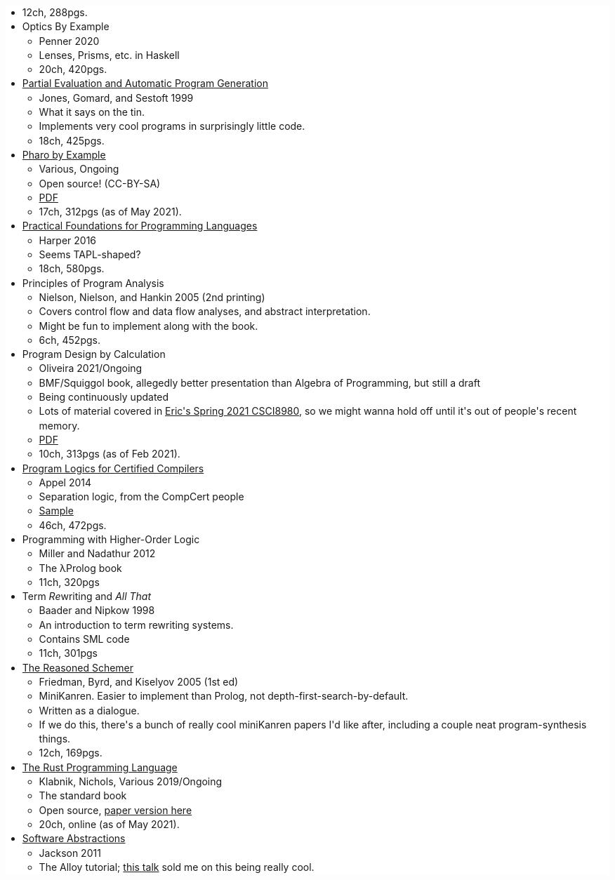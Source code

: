   - 12ch, 288pgs.
- Optics By Example
  - Penner 2020
  - Lenses, Prisms, etc. in Haskell
  - 20ch, 420pgs.
- [Partial Evaluation and Automatic Program Generation](http://www.itu.dk/people/sestoft/pebook/)
  - Jones, Gomard, and Sestoft 1999
  - What it says on the tin.
  - Implements very cool programs in surprisingly little code.
  - 18ch, 425pgs.
- [Pharo by Example](https://github.com/SquareBracketAssociates/PharoByExample80)
  - Various, Ongoing
  - Open source! (CC-BY-SA)
  - [PDF](https://github.com/SquareBracketAssociates/PharoByExample80/releases/download/continuous/PBE8-wip.pdf)
  - 17ch, 312pgs (as of May 2021).
- [Practical Foundations for Programming Languages](https://www.cs.cmu.edu/~rwh/pfpl/)
  - Harper 2016
  - Seems TAPL-shaped?
  - 18ch, 580pgs.
- Principles of Program Analysis
  - Nielson, Nielson, and Hankin 2005 (2nd printing)
  - Covers control flow and data flow analyses, and abstract interpretation.
  - Might be fun to implement along with the book.
  - 6ch, 452pgs.
- Program Design by Calculation
  - Oliveira 2021/Ongoing
  - BMF/Squiggol book, allegedly better presentation than Algebra of Programming, but still a draft
  - Being continuously updated
  - Lots of material covered in [Eric's Spring 2021 CSCI8980](https://www-users.cs.umn.edu/~evw/teaching/fadc.html), so we might wanna hold off until it's out of people's recent memory.
  - [PDF](https://www4.di.uminho.pt/~jno/ps/pdbc.pdf)
  - 10ch, 313pgs (as of Feb 2021).
- [Program Logics for Certified Compilers](https://www.cambridge.org/us/academic/subjects/computer-science/programming-languages-and-applied-logic/program-logics-certified-compilers)
  - Appel 2014
  - Separation logic, from the CompCert people
  - [Sample](https://vst.cs.princeton.edu/PLCC-sample.pdf)
  - 46ch, 472pgs.
- Programming with Higher-Order Logic
  - Miller and Nadathur 2012
  - The λProlog book
  - 11ch, 320pgs
- Term *Re*writing and *All That*
  - Baader and Nipkow 1998
  - An introduction to term rewriting systems.
  - Contains SML code
  - 11ch, 301pgs
- [The Reasoned Schemer](https://mitpress.mit.edu/books/reasoned-schemer)
  - Friedman, Byrd, and Kiselyov 2005 (1st ed)
  - MiniKanren. Easier to implement than Prolog, not depth-first-search-by-default.
  - Written as a dialogue.
  - If we do this, there's a bunch of really cool miniKanren papers I'd like after, including a couple neat program-synthesis things.
  - 12ch, 169pgs.
- [The Rust Programming Language](https://doc.rust-lang.org/book/)
  - Klabnik, Nichols, Various 2019/Ongoing
  - The standard book 
  - Open source, [paper version here](https://nostarch.com/Rust2018)
  - 20ch, online (as of May 2021).
- [Software Abstractions](https://mitpress.mit.edu/books/software-abstractions-revised-edition)
  - Jackson 2011
  - The Alloy tutorial; [this talk](https://www.youtube.com/watch?v=FvNRlE4E9QQ) sold me on this being really cool.